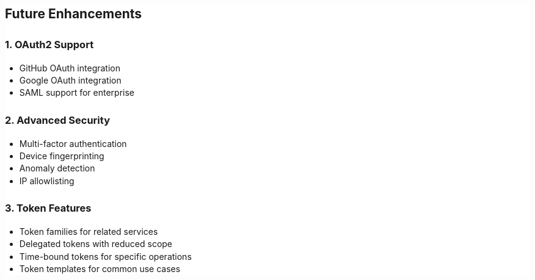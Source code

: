 ## Future Enhancements

### 1. OAuth2 Support
- GitHub OAuth integration
- Google OAuth integration
- SAML support for enterprise

### 2. Advanced Security
- Multi-factor authentication
- Device fingerprinting
- Anomaly detection
- IP allowlisting

### 3. Token Features
- Token families for related services
- Delegated tokens with reduced scope
- Time-bound tokens for specific operations
- Token templates for common use cases